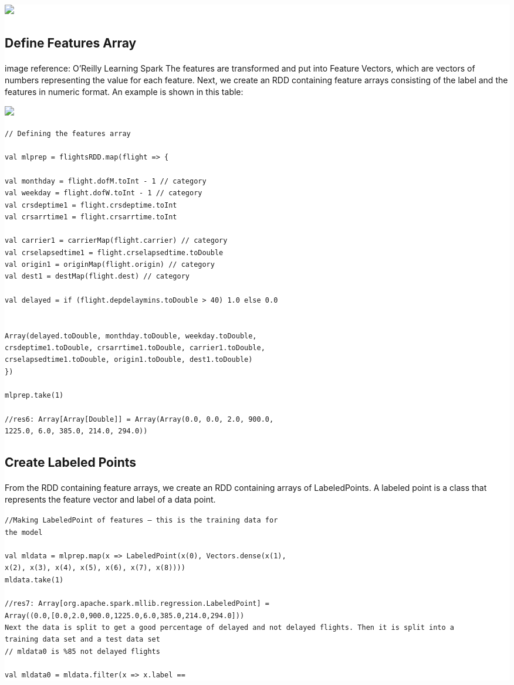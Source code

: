 
![](../images/120-315.png)

## Define Features Array

image reference: O’Reilly Learning Spark
The features are transformed and put into Feature Vectors, which are vectors of numbers representing
the value for each feature.
Next, we create an RDD containing feature arrays consisting of the label and the features in numeric
format. An example is shown in this table:

![](../images/104.png)

```
// Defining the features array

val mlprep = flightsRDD.map(flight => {

val monthday = flight.dofM.toInt - 1 // category
val weekday = flight.dofW.toInt - 1 // category
val crsdeptime1 = flight.crsdeptime.toInt
val crsarrtime1 = flight.crsarrtime.toInt

val carrier1 = carrierMap(flight.carrier) // category
val crselapsedtime1 = flight.crselapsedtime.toDouble
val origin1 = originMap(flight.origin) // category
val dest1 = destMap(flight.dest) // category

val delayed = if (flight.depdelaymins.toDouble > 40) 1.0 else 0.0


Array(delayed.toDouble, monthday.toDouble, weekday.toDouble,
crsdeptime1.toDouble, crsarrtime1.toDouble, carrier1.toDouble,
crselapsedtime1.toDouble, origin1.toDouble, dest1.toDouble)
})

mlprep.take(1)

//res6: Array[Array[Double]] = Array(Array(0.0, 0.0, 2.0, 900.0,
1225.0, 6.0, 385.0, 214.0, 294.0))
```

## Create Labeled Points
From the RDD containing feature arrays, we create an RDD containing arrays of LabeledPoints.
A labeled point is a class that represents the feature vector and label of a data point.

```
//Making LabeledPoint of features – this is the training data for
the model

val mldata = mlprep.map(x => LabeledPoint(x(0), Vectors.dense(x(1),
x(2), x(3), x(4), x(5), x(6), x(7), x(8))))
mldata.take(1)

//res7: Array[org.apache.spark.mllib.regression.LabeledPoint] =
Array((0.0,[0.0,2.0,900.0,1225.0,6.0,385.0,214.0,294.0]))
Next the data is split to get a good percentage of delayed and not delayed flights. Then it is split into a
training data set and a test data set
// mldata0 is %85 not delayed flights

val mldata0 = mldata.filter(x => x.label ==
```